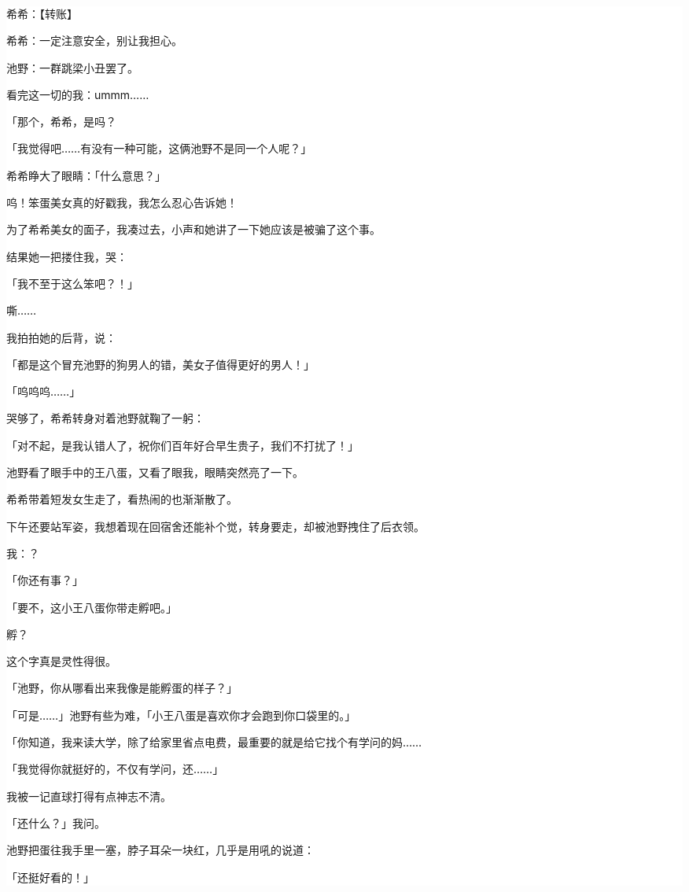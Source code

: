 希希：【转账】

希希：一定注意安全，别让我担心。

池野：一群跳梁小丑罢了。

看完这一切的我：ummm……

「那个，希希，是吗？

「我觉得吧……有没有一种可能，这俩池野不是同一个人呢？」

希希睁大了眼睛：「什么意思？」

呜！笨蛋美女真的好戳我，我怎么忍心告诉她！

为了希希美女的面子，我凑过去，小声和她讲了一下她应该是被骗了这个事。

结果她一把搂住我，哭：

「我不至于这么笨吧？！」

嘶……

我拍拍她的后背，说：

「都是这个冒充池野的狗男人的错，美女子值得更好的男人！」

「呜呜呜……」

哭够了，希希转身对着池野就鞠了一躬：

「对不起，是我认错人了，祝你们百年好合早生贵子，我们不打扰了！」

池野看了眼手中的王八蛋，又看了眼我，眼睛突然亮了一下。

希希带着短发女生走了，看热闹的也渐渐散了。

下午还要站军姿，我想着现在回宿舍还能补个觉，转身要走，却被池野拽住了后衣领。

我：？

「你还有事？」

「要不，这小王八蛋你带走孵吧。」

孵？

这个字真是灵性得很。

「池野，你从哪看出来我像是能孵蛋的样子？」

「可是……」池野有些为难，「小王八蛋是喜欢你才会跑到你口袋里的。」

「你知道，我来读大学，除了给家里省点电费，最重要的就是给它找个有学问的妈……

「我觉得你就挺好的，不仅有学问，还……」

我被一记直球打得有点神志不清。

「还什么？」我问。

池野把蛋往我手里一塞，脖子耳朵一块红，几乎是用吼的说道：

「还挺好看的！」
